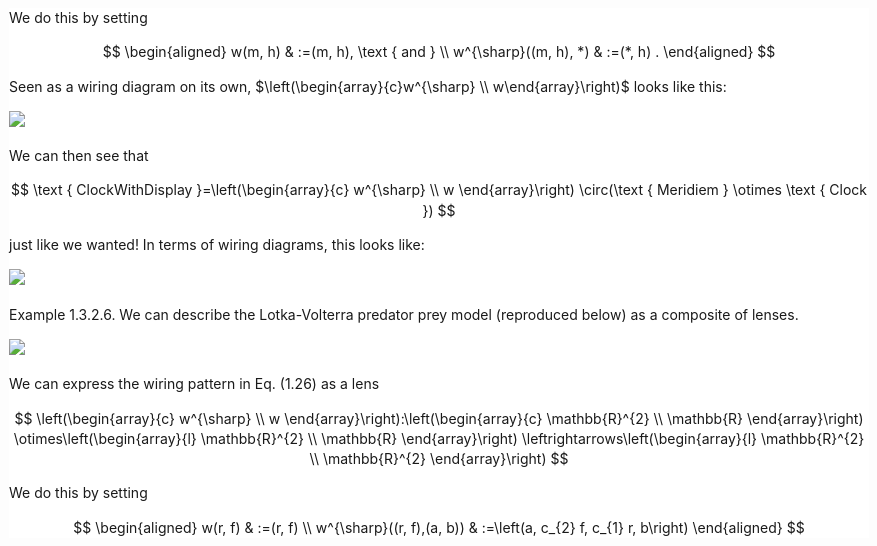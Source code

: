 We do this by setting

$$
\begin{aligned}
w(m, h) & :=(m, h), \text { and } \\
w^{\sharp}((m, h), *) & :=(*, h) .
\end{aligned}
$$

Seen as a wiring diagram on its own, $\left(\begin{array}{c}w^{\sharp} \\ w\end{array}\right)$ looks like this:

![](https://cdn.mathpix.com/cropped/2024_02_19_47a3035bd8e46d0763f1g-037.jpg?height=442&width=550&top_left_y=348&top_left_x=777)

We can then see that

$$
\text { ClockWithDisplay }=\left(\begin{array}{c}
w^{\sharp} \\
w
\end{array}\right) \circ(\text { Meridiem } \otimes \text { Clock })
$$

just like we wanted! In terms of wiring diagrams, this looks like:

![](https://cdn.mathpix.com/cropped/2024_02_19_47a3035bd8e46d0763f1g-037.jpg?height=626&width=1328&top_left_y=1167&top_left_x=344)

Example 1.3.2.6. We can describe the Lotka-Volterra predator prey model (reproduced below) as a composite of lenses.

![](https://cdn.mathpix.com/cropped/2024_02_19_47a3035bd8e46d0763f1g-037.jpg?height=374&width=533&top_left_y=2019&top_left_x=796)

We can express the wiring pattern in Eq. (1.26) as a lens

$$
\left(\begin{array}{c}
w^{\sharp} \\
w
\end{array}\right):\left(\begin{array}{c}
\mathbb{R}^{2} \\
\mathbb{R}
\end{array}\right) \otimes\left(\begin{array}{l}
\mathbb{R}^{2} \\
\mathbb{R}
\end{array}\right) \leftrightarrows\left(\begin{array}{l}
\mathbb{R}^{2} \\
\mathbb{R}^{2}
\end{array}\right)
$$

We do this by setting

$$
\begin{aligned}
w(r, f) & :=(r, f) \\
w^{\sharp}((r, f),(a, b)) & :=\left(a, c_{2} f, c_{1} r, b\right)
\end{aligned}
$$
